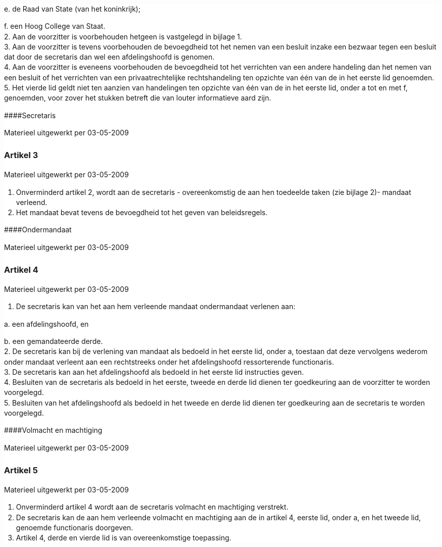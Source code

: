 e. de Raad van State (van het koninkrijk);  

f. een Hoog College van Staat.     
2.  Aan de voorzitter is voorbehouden hetgeen is vastgelegd in bijlage 1.   
3.  Aan de voorzitter is tevens voorbehouden de bevoegdheid tot het nemen van een besluit inzake een bezwaar tegen een besluit dat door de secretaris dan wel een afdelingshoofd is genomen.   
4.  Aan de voorzitter is eveneens voorbehouden de bevoegdheid tot het verrichten van een andere handeling dan het nemen van een besluit of het verrichten van een privaatrechtelijke rechtshandeling ten opzichte van één van de in het eerste lid genoemden.   
5.  Het vierde lid geldt niet ten aanzien van handelingen ten opzichte van één van de in het eerste lid, onder a tot en met f, genoemden, voor zover het stukken betreft die van louter informatieve aard zijn.  

####Secretaris

Materieel uitgewerkt per 03-05-2009 

### Artikel  3  
Materieel uitgewerkt per 03-05-2009 

1.  Onverminderd artikel 2, wordt aan de secretaris - overeenkomstig de aan hen toedeelde taken (zie bijlage 2)- mandaat verleend.   
2.  Het mandaat bevat tevens de bevoegdheid tot het geven van beleidsregels.  

####Ondermandaat

Materieel uitgewerkt per 03-05-2009 

### Artikel  4  
Materieel uitgewerkt per 03-05-2009 

1.  De secretaris kan van het aan hem verleende mandaat ondermandaat verlenen aan: 

a. een afdelingshoofd, en  

b. een gemandateerde derde.     
2.  De secretaris kan bij de verlening van mandaat als bedoeld in het eerste lid, onder a, toestaan dat deze vervolgens wederom onder mandaat verleent aan een rechtstreeks onder het afdelingshoofd ressorterende functionaris.   
3.  De secretaris kan aan het afdelingshoofd als bedoeld in het eerste lid instructies geven.   
4.  Besluiten van de secretaris als bedoeld in het eerste, tweede en derde lid dienen ter goedkeuring aan de voorzitter te worden voorgelegd.   
5.  Besluiten van het afdelingshoofd als bedoeld in het tweede en derde lid dienen ter goedkeuring aan de secretaris te worden voorgelegd.  

####Volmacht en machtiging

Materieel uitgewerkt per 03-05-2009 

### Artikel  5  
Materieel uitgewerkt per 03-05-2009 

1.  Onverminderd artikel 4 wordt aan de secretaris volmacht en machtiging verstrekt.   
2.  De secretaris kan de aan hem verleende volmacht en machtiging aan de in artikel 4, eerste lid, onder a, en het tweede lid, genoemde functionaris doorgeven.   
3.  Artikel 4, derde en vierde lid is van overeenkomstige toepassing.  
